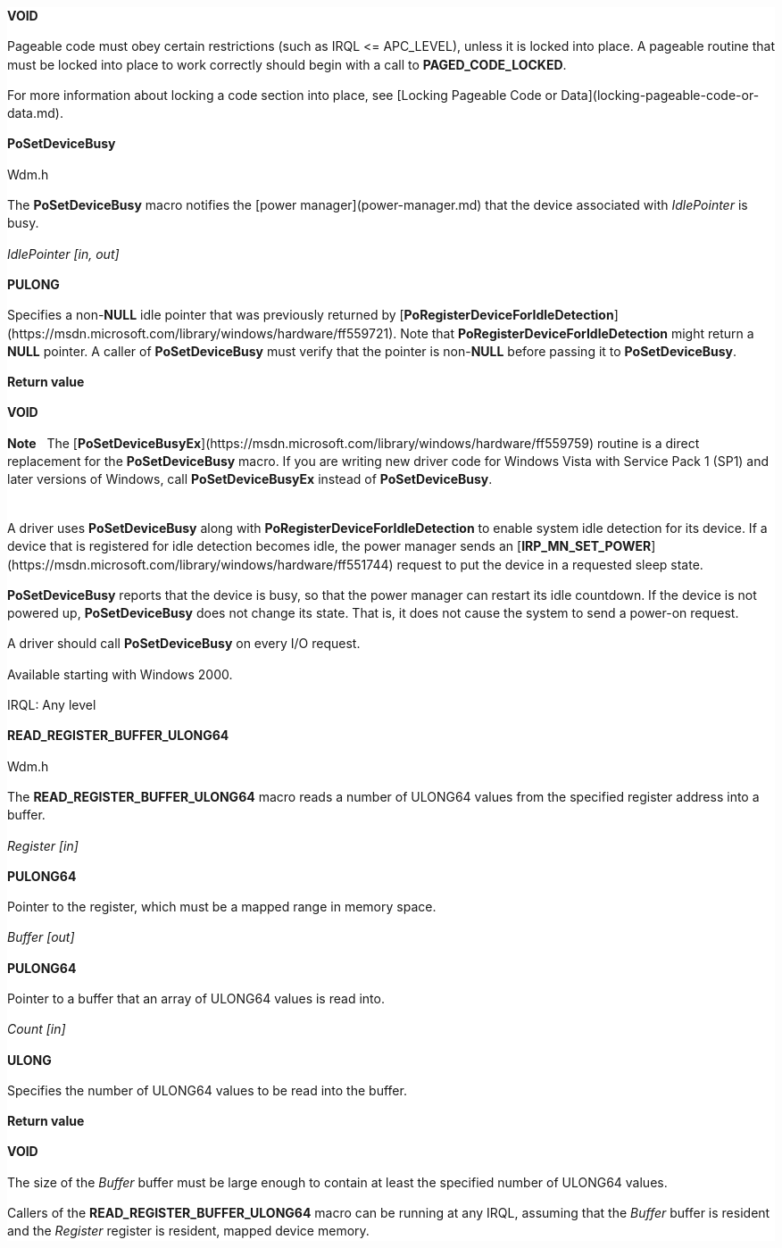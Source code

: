<p><strong>VOID</strong></p>
<p>Pageable code must obey certain restrictions (such as IRQL &lt;= APC_LEVEL), unless it is locked into place. A pageable routine that must be locked into place to work correctly should begin with a call to <strong>PAGED_CODE_LOCKED</strong>.</p>
<p>For more information about locking a code section into place, see [Locking Pageable Code or Data](locking-pageable-code-or-data.md).</p></td>
</tr>
<tr class="even">
<td><strong>PoSetDeviceBusy</strong></td>
<td><p>Wdm.h</p></td>
<td><p>The <strong>PoSetDeviceBusy</strong> macro notifies the [power manager](power-manager.md) that the device associated with <em>IdlePointer</em> is busy.</p>
<p><em>IdlePointer [in, out]</em></p>
<p><strong>PULONG</strong></p>
<p>Specifies a non-<strong>NULL</strong> idle pointer that was previously returned by [<strong>PoRegisterDeviceForIdleDetection</strong>](https://msdn.microsoft.com/library/windows/hardware/ff559721). Note that <strong>PoRegisterDeviceForIdleDetection</strong> might return a <strong>NULL</strong> pointer. A caller of <strong>PoSetDeviceBusy</strong> must verify that the pointer is non-<strong>NULL</strong> before passing it to <strong>PoSetDeviceBusy</strong>.</p>
<p><strong>Return value</strong></p>
<p><strong>VOID</strong></p>
<div class="alert">
<strong>Note</strong>   The [<strong>PoSetDeviceBusyEx</strong>](https://msdn.microsoft.com/library/windows/hardware/ff559759) routine is a direct replacement for the <strong>PoSetDeviceBusy</strong> macro. If you are writing new driver code for Windows Vista with Service Pack 1 (SP1) and later versions of Windows, call <strong>PoSetDeviceBusyEx</strong> instead of <strong>PoSetDeviceBusy</strong>.
</div>
<div>
 
</div>
<p>A driver uses <strong>PoSetDeviceBusy</strong> along with <strong>PoRegisterDeviceForIdleDetection</strong> to enable system idle detection for its device. If a device that is registered for idle detection becomes idle, the power manager sends an [<strong>IRP_MN_SET_POWER</strong>](https://msdn.microsoft.com/library/windows/hardware/ff551744) request to put the device in a requested sleep state.</p>
<p><strong>PoSetDeviceBusy</strong> reports that the device is busy, so that the power manager can restart its idle countdown. If the device is not powered up, <strong>PoSetDeviceBusy</strong> does not change its state. That is, it does not cause the system to send a power-on request.</p>
<p>A driver should call <strong>PoSetDeviceBusy</strong> on every I/O request.</p>
<p>Available starting with Windows 2000.</p>
<p>IRQL: Any level</p></td>
</tr>
<tr class="odd">
<td><strong>READ_REGISTER_BUFFER_ULONG64</strong></td>
<td><p>Wdm.h</p></td>
<td><p>The <strong>READ_REGISTER_BUFFER_ULONG64</strong> macro reads a number of ULONG64 values from the specified register address into a buffer.</p>
<p><em>Register [in]</em></p>
<p><strong>PULONG64</strong></p>
<p>Pointer to the register, which must be a mapped range in memory space.</p>
<p><em>Buffer [out]</em></p>
<p><strong>PULONG64</strong></p>
<p>Pointer to a buffer that an array of ULONG64 values is read into.</p>
<p><em>Count [in]</em></p>
<p><strong>ULONG</strong></p>
<p>Specifies the number of ULONG64 values to be read into the buffer.</p>
<p><strong>Return value</strong></p>
<p><strong>VOID</strong></p>
<p>The size of the <em>Buffer</em> buffer must be large enough to contain at least the specified number of ULONG64 values.</p>
<p>Callers of the <strong>READ_REGISTER_BUFFER_ULONG64</strong> macro can be running at any IRQL, assuming that the <em>Buffer</em> buffer is resident and the <em>Register</em> register is resident, mapped device memory.</p>